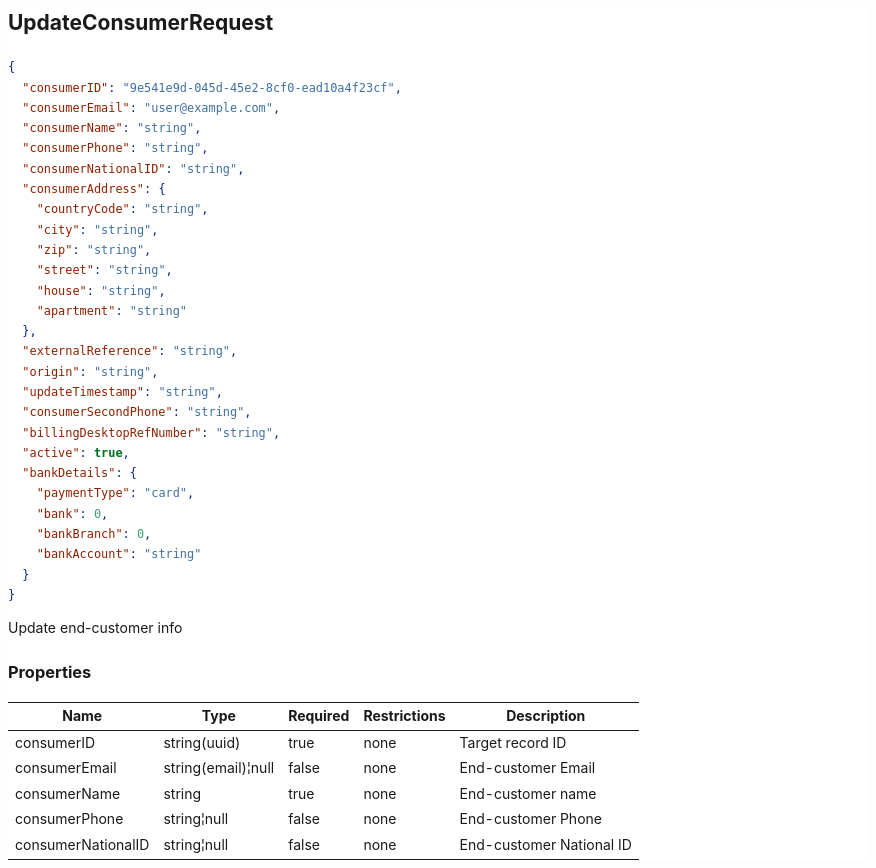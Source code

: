 <h2 id="tocS_UpdateConsumerRequest">UpdateConsumerRequest</h2>

<a id="schemaupdateconsumerrequest"></a>
<a id="schema_UpdateConsumerRequest"></a>
<a id="tocSupdateconsumerrequest"></a>
<a id="tocsupdateconsumerrequest"></a>

```json
{
  "consumerID": "9e541e9d-045d-45e2-8cf0-ead10a4f23cf",
  "consumerEmail": "user@example.com",
  "consumerName": "string",
  "consumerPhone": "string",
  "consumerNationalID": "string",
  "consumerAddress": {
    "countryCode": "string",
    "city": "string",
    "zip": "string",
    "street": "string",
    "house": "string",
    "apartment": "string"
  },
  "externalReference": "string",
  "origin": "string",
  "updateTimestamp": "string",
  "consumerSecondPhone": "string",
  "billingDesktopRefNumber": "string",
  "active": true,
  "bankDetails": {
    "paymentType": "card",
    "bank": 0,
    "bankBranch": 0,
    "bankAccount": "string"
  }
}

```

Update end-customer info

### Properties

|Name|Type|Required|Restrictions|Description|
|---|---|---|---|---|
|consumerID|string(uuid)|true|none|Target record ID|
|consumerEmail|string(email)¦null|false|none|End-customer Email|
|consumerName|string|true|none|End-customer name|
|consumerPhone|string¦null|false|none|End-customer Phone|
|consumerNationalID|string¦null|false|none|End-customer National ID|
